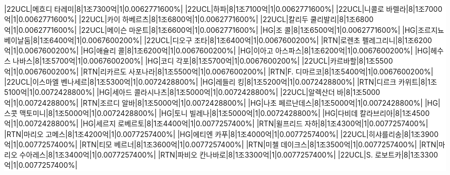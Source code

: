 |22UCL|메흐디 타레미|8|1조7300억|1|0.0062771600%|
|22UCL|하파|8|1조7100억|1|0.0062771600%|
|22UCL|니콜로 바렐라|8|1조7000억|1|0.0062771600%|
|22UCL|카이 하베르츠|8|1조6800억|1|0.0062771600%|
|22UCL|칼리두 쿨리발리|8|1조6800억|1|0.0062771600%|
|22UCL|메이슨 마운트|8|1조6600억|1|0.0062771600%|
|HG|조 콜|8|1조6500억|1|0.0062771600%|
|HG|조르지뇨 베이날둠|8|1조6400억|1|0.0067600200%|
|22UCL|디오구 조타|8|1조6400억|1|0.0067600200%|
|RTN|로렌초 펠레그리니|8|1조6200억|1|0.0067600200%|
|HG|애슐리 콜|8|1조6200억|1|0.0067600200%|
|HG|이아고 아스파스|8|1조6200억|1|0.0067600200%|
|HG|헤수스 나바스|8|1조5700억|1|0.0067600200%|
|HG|코디 각포|8|1조5700억|1|0.0067600200%|
|22UCL|카르바할|8|1조5500억|1|0.0067600200%|
|RTN|리카르도 사포나라|8|1조5500억|1|0.0067600200%|
|RTN|F. 디마르코|8|1조5400억|1|0.0067600200%|
|22UCL|이스마엘 벤나세르|8|1조5300억|1|0.0072428800%|
|HG|레들리 킹|8|1조5200억|1|0.0072428800%|
|RTN|디르크 카위트|8|1조5100억|1|0.0072428800%|
|HG|세아드 콜라시나츠|8|1조5000억|1|0.0072428800%|
|22UCL|알렉산더 바|8|1조5000억|1|0.0072428800%|
|RTN|조르디 알바|8|1조5000억|1|0.0072428800%|
|HG|나초 페르난데스|8|1조5000억|1|0.0072428800%|
|HG|스콧 맥토미니|8|1조5000억|1|0.0072428800%|
|HG|토니 빌레나|8|1조5000억|1|0.0072428800%|
|HG|다비데 칼라브리아|8|1조4500억|1|0.0072428800%|
|HG|세르지 로베르토|8|1조4400억|1|0.0077257400%|
|RTN|윌프리드 자하|8|1조4300억|1|0.0077257400%|
|RTN|마리오 고메스|8|1조4200억|1|0.0077257400%|
|HG|에티엔 카푸|8|1조4000억|1|0.0077257400%|
|22UCL|히샤를리송|8|1조3900억|1|0.0077257400%|
|RTN|티모 베르너|8|1조3600억|1|0.0077257400%|
|RTN|미첼 데이크스|8|1조3500억|1|0.0077257400%|
|RTN|마리오 수아레스|8|1조3400억|1|0.0077257400%|
|RTN|파비오 칸나바로|8|1조3300억|1|0.0077257400%|
|22UCL|S. 로보트카|8|1조3300억|1|0.0077257400%|